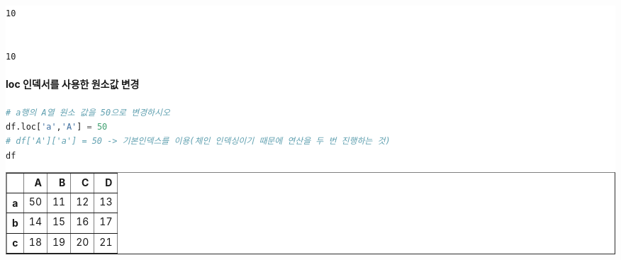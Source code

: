 
    10


    10





#### loc 인덱서를 사용한 원소값 변경


```python
# a행의 A열 원소 값을 50으로 변경하시오
df.loc['a','A'] = 50
# df['A']['a'] = 50 -> 기본인덱스를 이용(체인 인덱싱이기 때문에 연산을 두 번 진행하는 것)
df
```


<div>
<style scoped>
    .dataframe tbody tr th:only-of-type {
        vertical-align: middle;
    }
</style>
<table border="1" class="dataframe">
  <thead>
    <tr style="text-align: right;">
      <th></th>
      <th>A</th>
      <th>B</th>
      <th>C</th>
      <th>D</th>
    </tr>
  </thead>
  <tbody>
    <tr>
      <th>a</th>
      <td>50</td>
      <td>11</td>
      <td>12</td>
      <td>13</td>
    </tr>
    <tr>
      <th>b</th>
      <td>14</td>
      <td>15</td>
      <td>16</td>
      <td>17</td>
    </tr>
    <tr>
      <th>c</th>
      <td>18</td>
      <td>19</td>
      <td>20</td>
      <td>21</td>
    </tr>
  </tbody>
</table>
</div>
